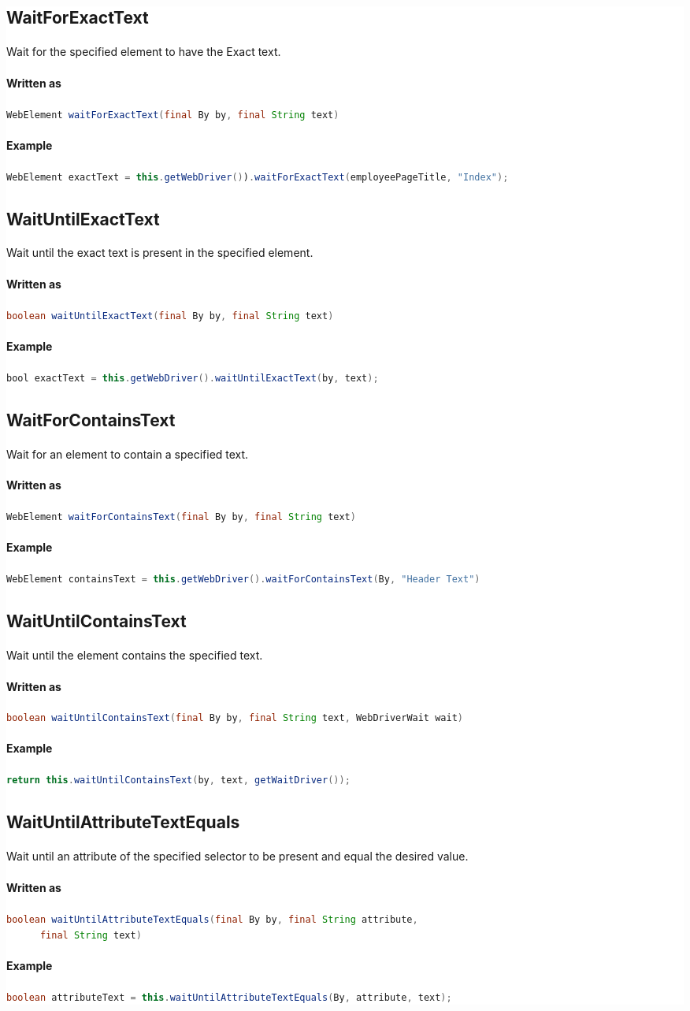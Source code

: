 ## WaitForExactText
Wait for the specified element to have the Exact text.
#### Written as
```java
WebElement waitForExactText(final By by, final String text)
```
#### Example
```java
WebElement exactText = this.getWebDriver()).waitForExactText(employeePageTitle, "Index");
```

## WaitUntilExactText
Wait until the exact text is present in the specified element.
#### Written as
```java
boolean waitUntilExactText(final By by, final String text) 
```
#### Example
```java
bool exactText = this.getWebDriver().waitUntilExactText(by, text);
```

## WaitForContainsText
Wait for an element to contain a specified text.
#### Written as
```java
WebElement waitForContainsText(final By by, final String text) 
```
#### Example
```java
WebElement containsText = this.getWebDriver().waitForContainsText(By, "Header Text")
```

##  WaitUntilContainsText
Wait until the element contains the specified text.
#### Written as
```java
boolean waitUntilContainsText(final By by, final String text, WebDriverWait wait)
```
#### Example
```java
return this.waitUntilContainsText(by, text, getWaitDriver());
```

## WaitUntilAttributeTextEquals
Wait until an attribute of the specified selector to be present and equal the desired value.
#### Written as
```java
boolean waitUntilAttributeTextEquals(final By by, final String attribute,
      final String text)
```
#### Example
```java
boolean attributeText = this.waitUntilAttributeTextEquals(By, attribute, text);
```
